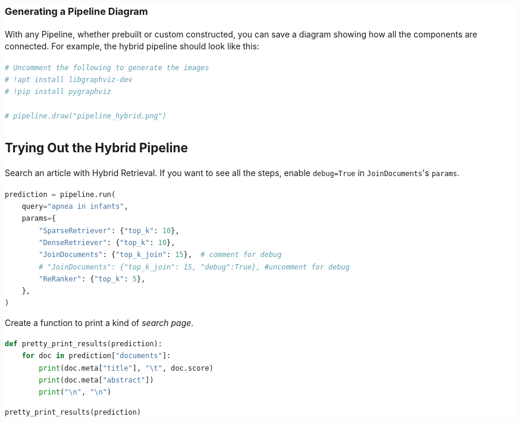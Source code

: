 ### Generating a Pipeline Diagram

With any Pipeline, whether prebuilt or custom constructed, you can save a diagram showing how all the components are connected. For example, the hybrid pipeline should look like this:


```python
# Uncomment the following to generate the images
# !apt install libgraphviz-dev
# !pip install pygraphviz

# pipeline.draw("pipeline_hybrid.png")
```

## Trying Out the Hybrid Pipeline

Search an article with Hybrid Retrieval. If you want to see all the steps, enable `debug=True` in `JoinDocuments`'s `params`.


```python
prediction = pipeline.run(
    query="apnea in infants",
    params={
        "SparseRetriever": {"top_k": 10},
        "DenseRetriever": {"top_k": 10},
        "JoinDocuments": {"top_k_join": 15},  # comment for debug
        # "JoinDocuments": {"top_k_join": 15, "debug":True}, #uncomment for debug
        "ReRanker": {"top_k": 5},
    },
)
```

Create a function to print a kind of *search page*.


```python
def pretty_print_results(prediction):
    for doc in prediction["documents"]:
        print(doc.meta["title"], "\t", doc.score)
        print(doc.meta["abstract"])
        print("\n", "\n")
```


```python
pretty_print_results(prediction)
```
